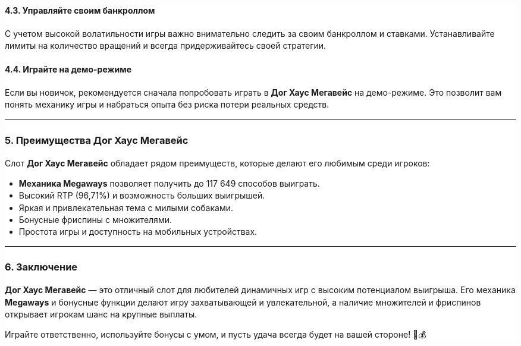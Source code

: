 #### 4.3. **Управляйте своим банкроллом**

С учетом высокой волатильности игры важно внимательно следить за своим банкроллом и ставками. Устанавливайте лимиты на количество вращений и всегда придерживайтесь своей стратегии.

#### 4.4. **Играйте на демо-режиме**

Если вы новичок, рекомендуется сначала попробовать играть в **Дог Хаус Мегавейс** на демо-режиме. Это позволит вам понять механику игры и набраться опыта без риска потери реальных средств.

***

### 5. Преимущества **Дог Хаус Мегавейс**

Слот **Дог Хаус Мегавейс** обладает рядом преимуществ, которые делают его любимым среди игроков:

* **Механика Megaways** позволяет получить до 117 649 способов выиграть.
* Высокий RTP (96,71%) и возможность больших выигрышей.
* Яркая и привлекательная тема с милыми собаками.
* Бонусные фриспины с множителями.
* Простота игры и доступность на мобильных устройствах.

***

### 6. Заключение

**Дог Хаус Мегавейс** — это отличный слот для любителей динамичных игр с высоким потенциалом выигрыша. Его механика **Megaways** и бонусные функции делают игру захватывающей и увлекательной, а наличие множителей и фриспинов открывает игрокам шанс на крупные выплаты.

Играйте ответственно, используйте бонусы с умом, и пусть удача всегда будет на вашей стороне! 🐶💰
